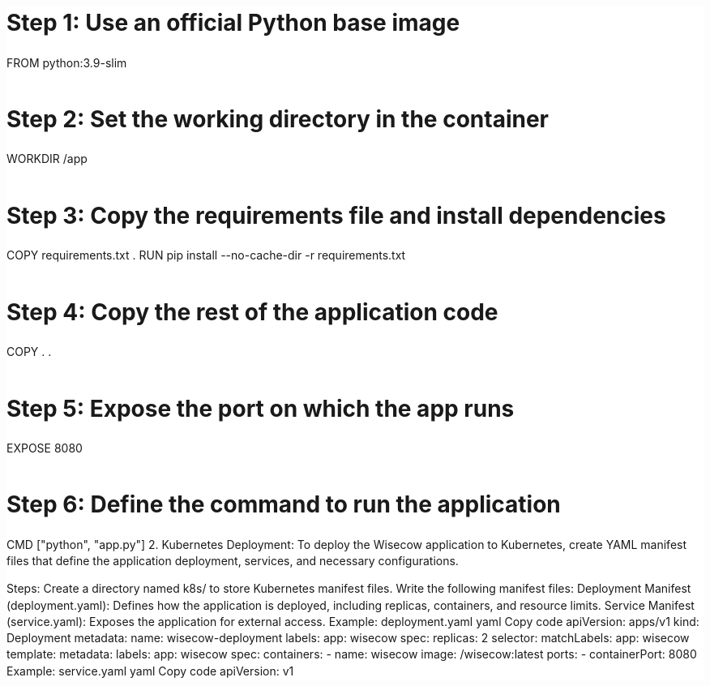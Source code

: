 # Step 1: Use an official Python base image
FROM python:3.9-slim

# Step 2: Set the working directory in the container
WORKDIR /app

# Step 3: Copy the requirements file and install dependencies
COPY requirements.txt .
RUN pip install --no-cache-dir -r requirements.txt

# Step 4: Copy the rest of the application code
COPY . .

# Step 5: Expose the port on which the app runs
EXPOSE 8080

# Step 6: Define the command to run the application
CMD ["python", "app.py"]
2. Kubernetes Deployment:
To deploy the Wisecow application to Kubernetes, create YAML manifest files that define the application deployment, services, and necessary configurations.

Steps:
Create a directory named k8s/ to store Kubernetes manifest files.
Write the following manifest files:
Deployment Manifest (deployment.yaml): Defines how the application is deployed, including replicas, containers, and resource limits.
Service Manifest (service.yaml): Exposes the application for external access.
Example: deployment.yaml
yaml
Copy code
apiVersion: apps/v1
kind: Deployment
metadata:
  name: wisecow-deployment
  labels:
    app: wisecow
spec:
  replicas: 2
  selector:
    matchLabels:
      app: wisecow
  template:
    metadata:
      labels:
        app: wisecow
    spec:
      containers:
      - name: wisecow
        image: <your-registry>/wisecow:latest
        ports:
        - containerPort: 8080
Example: service.yaml
yaml
Copy code
apiVersion: v1